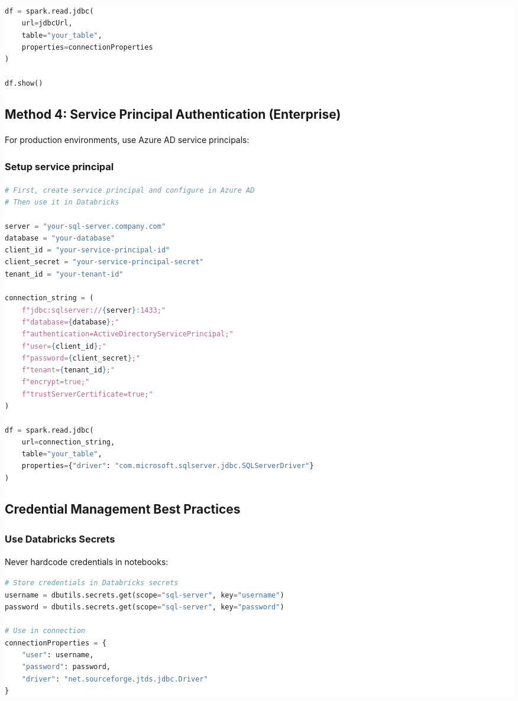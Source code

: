 ```python
df = spark.read.jdbc(
    url=jdbcUrl,
    table="your_table", 
    properties=connectionProperties
)

df.show()
```

## Method 4: Service Principal Authentication (Enterprise)

For production environments, use Azure AD service principals:

### Setup service principal
```python
# First, create service principal and configure in Azure AD
# Then use it in Databricks

server = "your-sql-server.company.com"
database = "your-database"
client_id = "your-service-principal-id"
client_secret = "your-service-principal-secret"
tenant_id = "your-tenant-id"

connection_string = (
    f"jdbc:sqlserver://{server}:1433;"
    f"database={database};"
    f"authentication=ActiveDirectoryServicePrincipal;"
    f"user={client_id};"
    f"password={client_secret};"
    f"tenant={tenant_id};"
    f"encrypt=true;"
    f"trustServerCertificate=true;"
)

df = spark.read.jdbc(
    url=connection_string,
    table="your_table",
    properties={"driver": "com.microsoft.sqlserver.jdbc.SQLServerDriver"}
)
```

## Credential Management Best Practices

### Use Databricks Secrets
Never hardcode credentials in notebooks:

```python
# Store credentials in Databricks secrets
username = dbutils.secrets.get(scope="sql-server", key="username")
password = dbutils.secrets.get(scope="sql-server", key="password")

# Use in connection
connectionProperties = {
    "user": username,
    "password": password,
    "driver": "net.sourceforge.jtds.jdbc.Driver"
}
```
